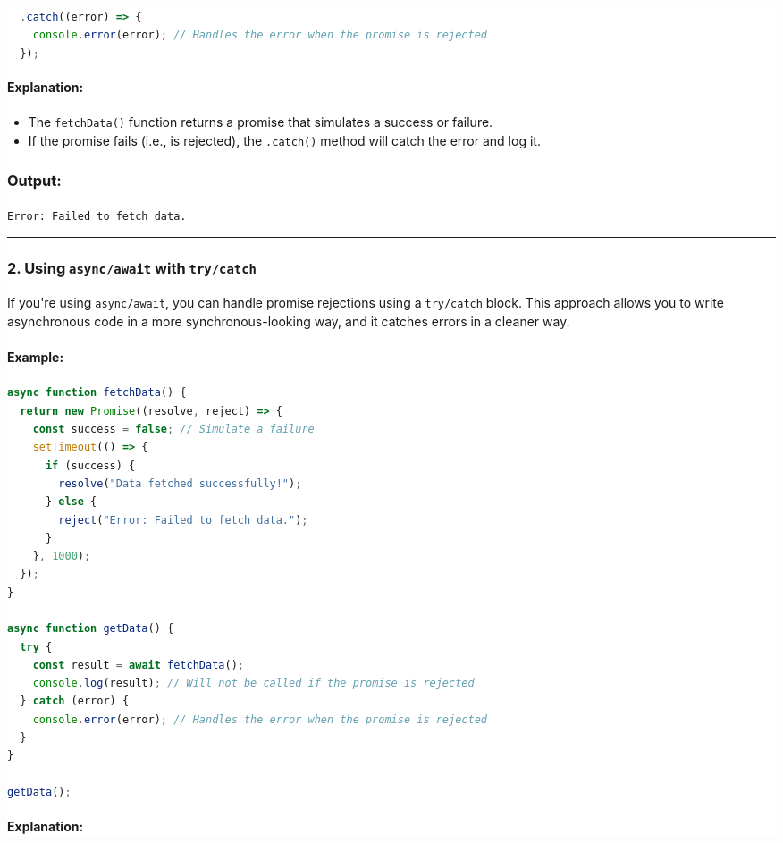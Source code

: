 ```javascript
  .catch((error) => {
    console.error(error); // Handles the error when the promise is rejected
  });
```

#### **Explanation**:

- The `fetchData()` function returns a promise that simulates a success or failure.
- If the promise fails (i.e., is rejected), the `.catch()` method will catch the error and log it.

### **Output**:

```
Error: Failed to fetch data.
```

---

### 2. **Using `async/await` with `try/catch`**

If you're using `async/await`, you can handle promise rejections using a `try/catch` block. This approach allows you to write asynchronous code in a more synchronous-looking way, and it catches errors in a cleaner way.

#### **Example**:

```javascript
async function fetchData() {
  return new Promise((resolve, reject) => {
    const success = false; // Simulate a failure
    setTimeout(() => {
      if (success) {
        resolve("Data fetched successfully!");
      } else {
        reject("Error: Failed to fetch data.");
      }
    }, 1000);
  });
}

async function getData() {
  try {
    const result = await fetchData();
    console.log(result); // Will not be called if the promise is rejected
  } catch (error) {
    console.error(error); // Handles the error when the promise is rejected
  }
}

getData();
```

#### **Explanation**:
